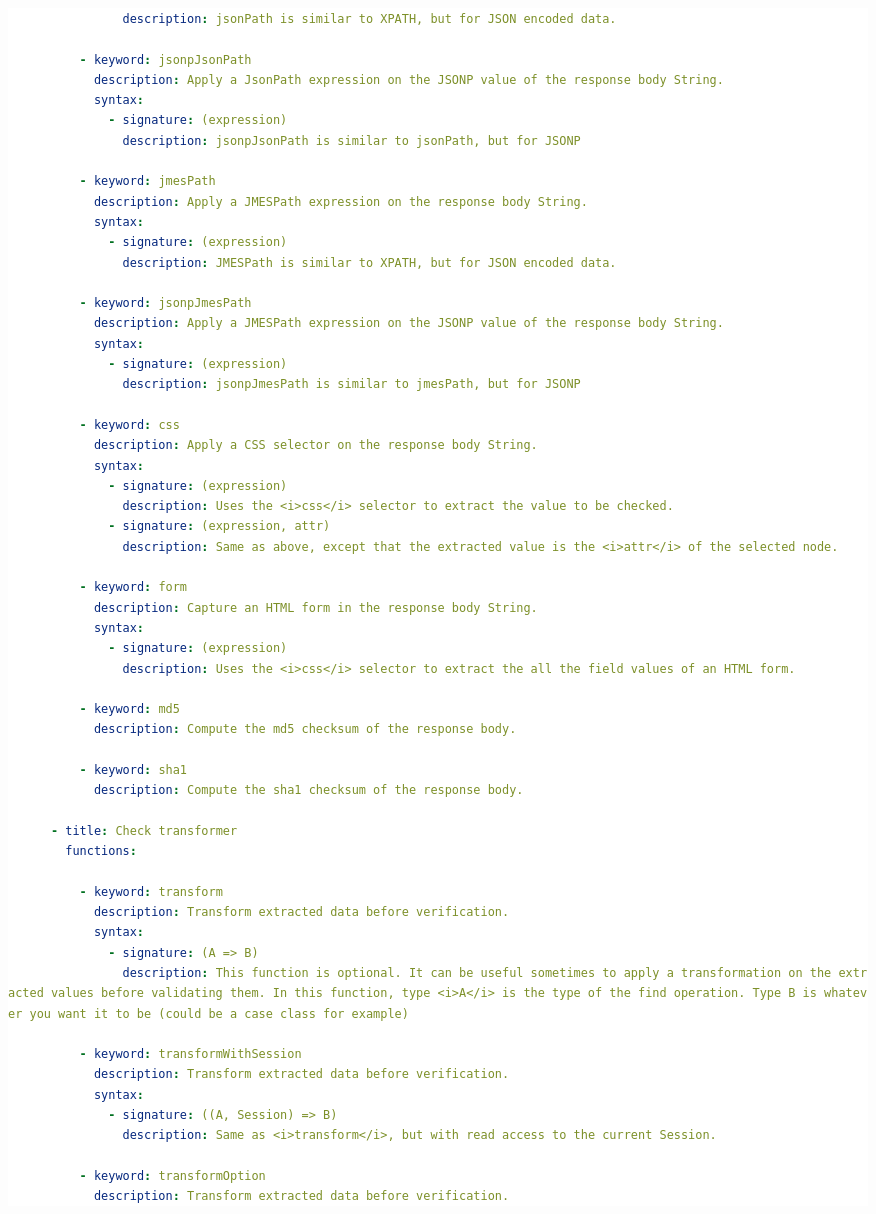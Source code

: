 ```yaml
                description: jsonPath is similar to XPATH, but for JSON encoded data.
  
          - keyword: jsonpJsonPath
            description: Apply a JsonPath expression on the JSONP value of the response body String.
            syntax:
              - signature: (expression)
                description: jsonpJsonPath is similar to jsonPath, but for JSONP
  
          - keyword: jmesPath
            description: Apply a JMESPath expression on the response body String.
            syntax:
              - signature: (expression)
                description: JMESPath is similar to XPATH, but for JSON encoded data.
  
          - keyword: jsonpJmesPath
            description: Apply a JMESPath expression on the JSONP value of the response body String.
            syntax:
              - signature: (expression)
                description: jsonpJmesPath is similar to jmesPath, but for JSONP
  
          - keyword: css
            description: Apply a CSS selector on the response body String.
            syntax:
              - signature: (expression)
                description: Uses the <i>css</i> selector to extract the value to be checked.
              - signature: (expression, attr)
                description: Same as above, except that the extracted value is the <i>attr</i> of the selected node.
  
          - keyword: form
            description: Capture an HTML form in the response body String.
            syntax:
              - signature: (expression)
                description: Uses the <i>css</i> selector to extract the all the field values of an HTML form.
  
          - keyword: md5
            description: Compute the md5 checksum of the response body.
  
          - keyword: sha1
            description: Compute the sha1 checksum of the response body.
  
      - title: Check transformer
        functions:
  
          - keyword: transform
            description: Transform extracted data before verification.
            syntax:
              - signature: (A => B)
                description: This function is optional. It can be useful sometimes to apply a transformation on the extracted values before validating them. In this function, type <i>A</i> is the type of the find operation. Type B is whatever you want it to be (could be a case class for example)
  
          - keyword: transformWithSession
            description: Transform extracted data before verification.
            syntax:
              - signature: ((A, Session) => B)
                description: Same as <i>transform</i>, but with read access to the current Session.
  
          - keyword: transformOption
            description: Transform extracted data before verification.
```